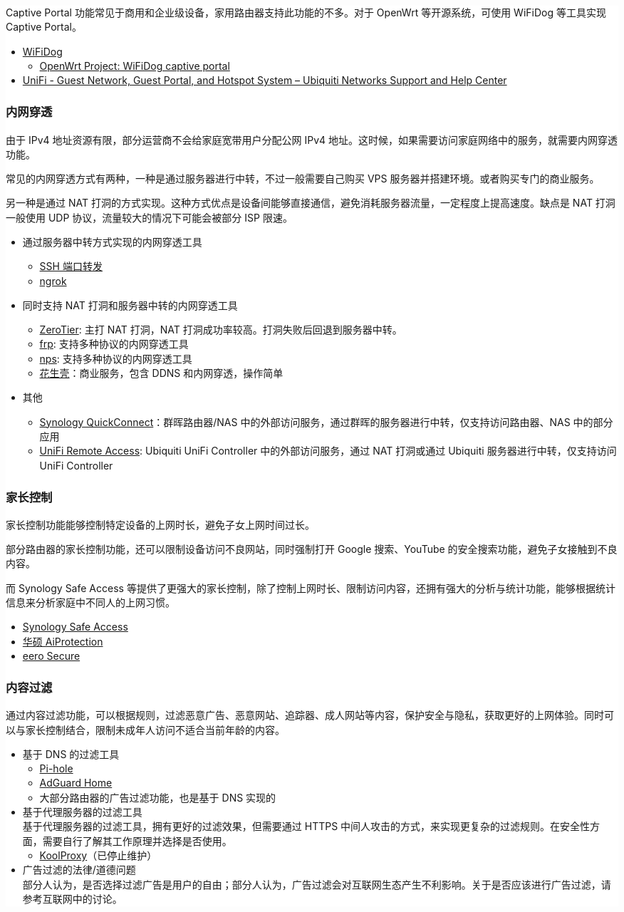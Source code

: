 Captive Portal 功能常见于商用和企业级设备，家用路由器支持此功能的不多。对于 OpenWrt 等开源系统，可使用 WiFiDog 等工具实现 Captive Portal。

- [WiFiDog](http://dev.wifidog.org/)
  - [OpenWrt Project: WiFiDog captive portal](https://openwrt.org/docs/guide-user/services/captive-portal/wireless.hotspot.wifidog)
- [UniFi - Guest Network, Guest Portal, and Hotspot System – Ubiquiti Networks Support and Help Center](https://help.ubnt.com/hc/en-us/articles/115000166827-UniFi-Guest-Network-Guest-Portal-and-Hotspot-System)

### 内网穿透

由于 IPv4 地址资源有限，部分运营商不会给家庭宽带用户分配公网 IPv4 地址。这时候，如果需要访问家庭网络中的服务，就需要内网穿透功能。

常见的内网穿透方式有两种，一种是通过服务器进行中转，不过一般需要自己购买 VPS 服务器并搭建环境。或者购买专门的商业服务。

另一种是通过 NAT 打洞的方式实现。这种方式优点是设备间能够直接通信，避免消耗服务器流量，一定程度上提高速度。缺点是 NAT 打洞一般使用 UDP 协议，流量较大的情况下可能会被部分 ISP 限速。

- 通过服务器中转方式实现的内网穿透工具
  - [SSH 端口转发](https://www.ibm.com/developerworks/cn/linux/l-cn-sshforward/index.html)
  - [ngrok](https://ngrok.com/)

- 同时支持 NAT 打洞和服务器中转的内网穿透工具
  - [ZeroTier](https://www.zerotier.com/): 主打 NAT 打洞，NAT 打洞成功率较高。打洞失败后回退到服务器中转。
  - [frp](https://github.com/fatedier/frp): 支持多种协议的内网穿透工具
  - [nps](https://github.com/ehang-io/nps): 支持多种协议的内网穿透工具
  - [花生壳](https://hsk.oray.com/)：商业服务，包含 DDNS 和内网穿透，操作简单

- 其他
  - [Synology QuickConnect](https://www.synology.com/zh-cn/knowledgebase/SRM/help/SRM/RouterApp/internet_quickconnect)：群晖路由器/NAS 中的外部访问服务，通过群晖的服务器进行中转，仅支持访问路由器、NAS 中的部分应用
  - [UniFi Remote Access](https://help.ubnt.com/hc/en-us/articles/115012240067-UniFi-How-to-Enable-Remote-Access-for-Remote-Management): Ubiquiti UniFi Controller 中的外部访问服务，通过 NAT 打洞或通过 Ubiquiti 服务器进行中转，仅支持访问 UniFi Controller

### 家长控制

家长控制功能能够控制特定设备的上网时长，避免子女上网时间过长。

部分路由器的家长控制功能，还可以限制设备访问不良网站，同时强制打开 Google 搜索、YouTube 的安全搜索功能，避免子女接触到不良内容。

而 Synology Safe Access 等提供了更强大的家长控制，除了控制上网时长、限制访问内容，还拥有强大的分析与统计功能，能够根据统计信息来分析家庭中不同人的上网习惯。

* [Synology Safe Access](https://www.synology.com/zh-cn/srm/feature/device_content_control)
* [华硕 AiProtection](https://www.asus.com.cn/AiProtection/)
* [eero Secure](https://eero.com/shop/eero-secure)

### 内容过滤

通过内容过滤功能，可以根据规则，过滤恶意广告、恶意网站、追踪器、成人网站等内容，保护安全与隐私，获取更好的上网体验。同时可以与家长控制结合，限制未成年人访问不适合当前年龄的内容。

* 基于 DNS 的过滤工具
  * [Pi-hole](https://pi-hole.net/)
  * [AdGuard Home](https://adguard.com/zh_cn/adguard-home/overview.html)
  * 大部分路由器的广告过滤功能，也是基于 DNS 实现的
* 基于代理服务器的过滤工具<br>基于代理服务器的过滤工具，拥有更好的过滤效果，但需要通过 HTTPS 中间人攻击的方式，来实现更复杂的过滤规则。在安全性方面，需要自行了解其工作原理并选择是否使用。
  * [KoolProxy](https://koolshare.cn/thread-64086-1-1.html)（已停止维护）
* 广告过滤的法律/道德问题<br>部分人认为，是否选择过滤广告是用户的自由；部分人认为，广告过滤会对互联网生态产生不利影响。关于是否应该进行广告过滤，请参考互联网中的讨论。
